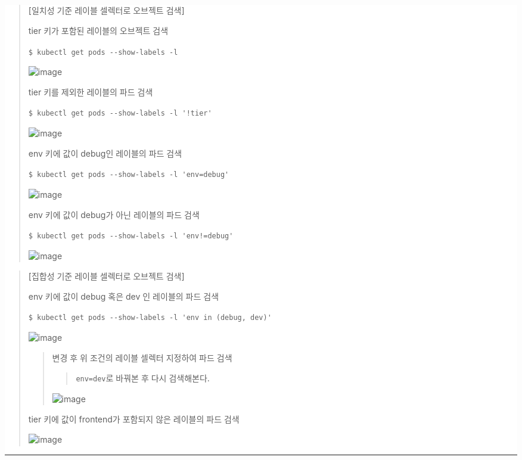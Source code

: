 > [일치성 기준 레이블 셀렉터로 오브젝트 검색]
>
> tier 키가 포함된 레이블의 오브젝트 검색
>
> ```
> $ kubectl get pods --show-labels -l
> ```
>
> ![image](https://user-images.githubusercontent.com/78403443/189043732-75fd8cc6-7f5d-45a5-87ce-a931c227c769.png)
>
> tier 키를 제외한 레이블의 파드 검색
>
> ```
> $ kubectl get pods --show-labels -l '!tier'
> ```
>
> ![image](https://user-images.githubusercontent.com/78403443/189043678-ca015060-8fd8-4773-a40e-36ff6ee303e6.png)
>
> env 키에 값이 debug인 레이블의 파드 검색
>
> ```
> $ kubectl get pods --show-labels -l 'env=debug'
> ```
>
> ![image](https://user-images.githubusercontent.com/78403443/189043643-eaa45dcd-e2d3-48a0-ae09-e8c1db2b9a83.png)
>
> env 키에 값이 debug가 아닌 레이블의 파드 검색
>
> ```
> $ kubectl get pods --show-labels -l 'env!=debug'
> ```
>
> ![image](https://user-images.githubusercontent.com/78403443/189043816-e1af8f31-490f-42d1-86a1-c45b22d15b15.png)

> [집합성 기준 레이블 셀렉터로 오브젝트 검색]
>
> env 키에 값이 debug 혹은 dev 인 레이블의 파드 검색
>
> ```
> $ kubectl get pods --show-labels -l 'env in (debug, dev)'
> ```
>
> ![image](https://user-images.githubusercontent.com/78403443/189044296-3f91950f-85ac-4270-86f0-6df5cee9f51d.png)
>
> > 변경 후 위 조건의 레이블 셀렉터 지정하여 파드 검색
> >
> > > `env=dev`로 바꿔본 후 다시 검색해본다.
> >
> > ![image](https://user-images.githubusercontent.com/78403443/189044484-30513219-e476-4e43-b3a9-112d056f4be3.png)
>
> tier 키에 값이 frontend가 포함되지 않은 레이블의 파드 검색
>
> ![image](https://user-images.githubusercontent.com/78403443/189044837-22f30abd-98be-4f43-a856-b4197e31d934.png)

---